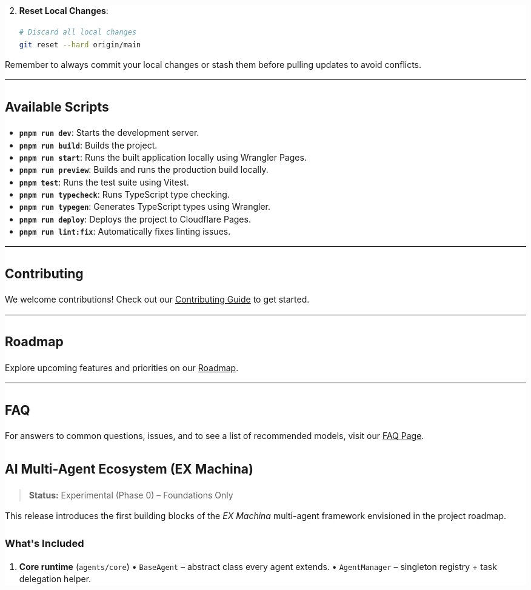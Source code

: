 2. **Reset Local Changes**:
   ```bash
   # Discard all local changes
   git reset --hard origin/main
   ```

Remember to always commit your local changes or stash them before pulling updates to avoid conflicts.

---

## Available Scripts

- **`pnpm run dev`**: Starts the development server.
- **`pnpm run build`**: Builds the project.
- **`pnpm run start`**: Runs the built application locally using Wrangler Pages.
- **`pnpm run preview`**: Builds and runs the production build locally.
- **`pnpm test`**: Runs the test suite using Vitest.
- **`pnpm run typecheck`**: Runs TypeScript type checking.
- **`pnpm run typegen`**: Generates TypeScript types using Wrangler.
- **`pnpm run deploy`**: Deploys the project to Cloudflare Pages.
- **`pnpm run lint:fix`**: Automatically fixes linting issues.

---

## Contributing

We welcome contributions! Check out our [Contributing Guide](CONTRIBUTING.md) to get started.

---

## Roadmap

Explore upcoming features and priorities on our [Roadmap](https://roadmap.sh/r/ottodev-roadmap-2ovzo).

---

## FAQ

For answers to common questions, issues, and to see a list of recommended models, visit our [FAQ Page](FAQ.md).

## AI Multi-Agent Ecosystem (EX Machina)

> **Status:** Experimental (Phase 0) – Foundations Only

This release introduces the first building blocks of the *EX Machina* multi-agent framework envisioned in the project roadmap.

### What's Included

1. **Core runtime**  (`agents/core`)
   • `BaseAgent` – abstract class every agent extends.
   • `AgentManager` – singleton registry + task delegation helper.
